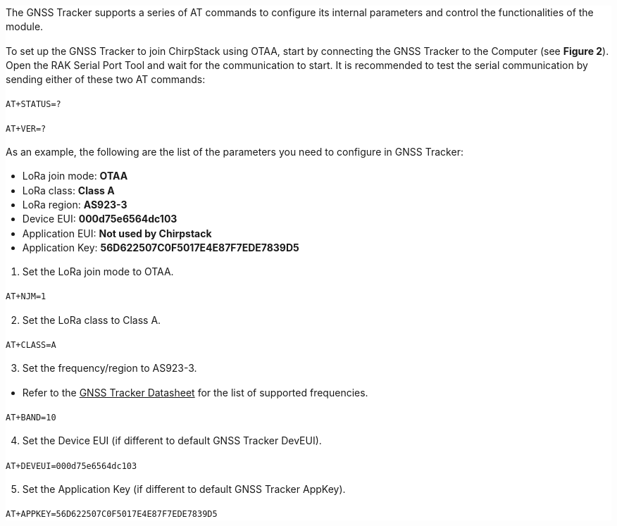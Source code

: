 The GNSS Tracker supports a series of AT commands to configure its internal parameters and control the functionalities of the module.

To set up the GNSS Tracker to join ChirpStack using OTAA, start by connecting the GNSS Tracker to the Computer (see **Figure 2**). Open the RAK Serial Port Tool and wait for the communication to start. It is recommended to test the serial communication by sending either of these two AT commands:


```
AT+STATUS=?
```

```
AT+VER=?
```

As an example, the following are the list of the parameters you need to configure in GNSS Tracker:

- LoRa join mode: **OTAA**
- LoRa class: **Class A**
- LoRa region: **AS923-3**
- Device EUI: **000d75e6564dc103**
- Application EUI: **Not used by Chirpstack**
- Application Key: **56D622507C0F5017E4E87F7EDE7839D5**

1. Set the LoRa join mode to OTAA.

```
AT+NJM=1
```

2. Set the LoRa class to Class A.

```
AT+CLASS=A
```

3. Set the frequency/region to AS923-3.

* Refer to the [GNSS Tracker Datasheet](/Product-Categories/WisBlock/RAK10700/Datasheet/#rf-characteristics) for the list of supported frequencies.


```
AT+BAND=10
```

4. Set the Device EUI (if different to default GNSS Tracker DevEUI).

```
AT+DEVEUI=000d75e6564dc103
```

5. Set the Application Key (if different to default GNSS Tracker AppKey).

```
AT+APPKEY=56D622507C0F5017E4E87F7EDE7839D5
```

<rk-img
  src="/assets/images/wisblock/rak10700/quickstart/chirpstack-otaa-mode/47.settings-mode.png"
  width="40%"
  caption="Setting LoRa Application Key Parameter"
/>
